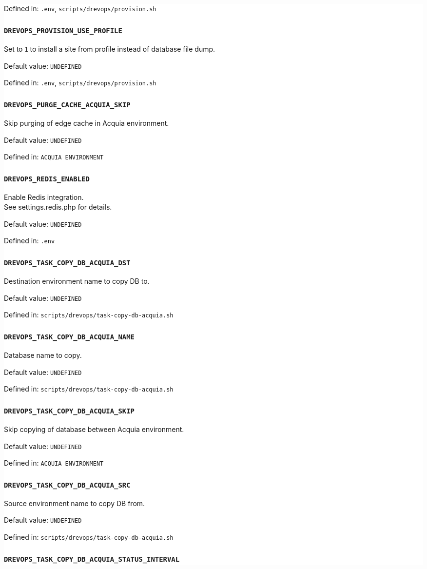 Defined in: `.env`, `scripts/drevops/provision.sh`

### `DREVOPS_PROVISION_USE_PROFILE`

Set to `1` to install a site from profile instead of database file dump.

Default value: `UNDEFINED`

Defined in: `.env`, `scripts/drevops/provision.sh`

### `DREVOPS_PURGE_CACHE_ACQUIA_SKIP`

Skip purging of edge cache in Acquia environment.

Default value: `UNDEFINED`

Defined in: `ACQUIA ENVIRONMENT`

### `DREVOPS_REDIS_ENABLED`

Enable Redis integration.<br />See settings.redis.php for details.

Default value: `UNDEFINED`

Defined in: `.env`

### `DREVOPS_TASK_COPY_DB_ACQUIA_DST`

Destination environment name to copy DB to.

Default value: `UNDEFINED`

Defined in: `scripts/drevops/task-copy-db-acquia.sh`

### `DREVOPS_TASK_COPY_DB_ACQUIA_NAME`

Database name to copy.

Default value: `UNDEFINED`

Defined in: `scripts/drevops/task-copy-db-acquia.sh`

### `DREVOPS_TASK_COPY_DB_ACQUIA_SKIP`

Skip copying of database between Acquia environment.

Default value: `UNDEFINED`

Defined in: `ACQUIA ENVIRONMENT`

### `DREVOPS_TASK_COPY_DB_ACQUIA_SRC`

Source environment name to copy DB from.

Default value: `UNDEFINED`

Defined in: `scripts/drevops/task-copy-db-acquia.sh`

### `DREVOPS_TASK_COPY_DB_ACQUIA_STATUS_INTERVAL`
